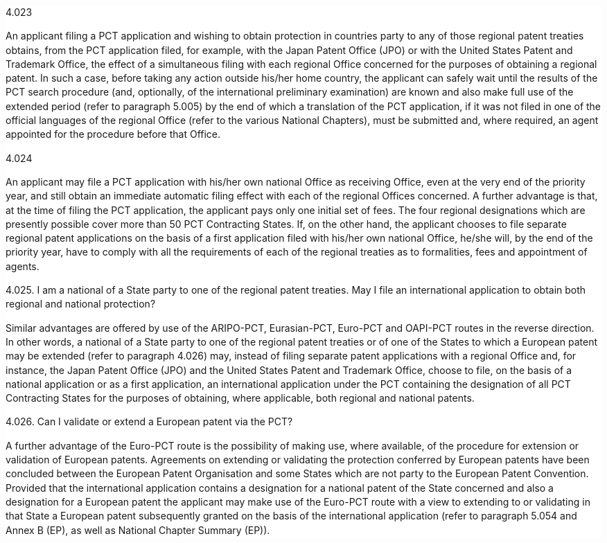 4.023

An applicant filing a PCT application and wishing to obtain protection in
countries party to any of those regional patent treaties obtains, from the PCT
application filed, for example, with the Japan Patent Office (JPO) or with the
United States Patent and Trademark Office, the effect of a simultaneous filing
with each regional Office concerned for the purposes of obtaining a regional
patent. In such a case, before taking any action outside his/her home country,
the applicant can safely wait until the results of the PCT search procedure
(and, optionally, of the international preliminary examination) are known and
also make full use of the extended period (refer to paragraph 5.005) by the
end of which a translation of the PCT application, if it was not filed in one
of the official languages of the regional Office (refer to the various
National Chapters), must be submitted and, where required, an agent appointed
for the procedure before that Office.

4.024

An applicant may file a PCT application with his/her own national Office as
receiving Office, even at the very end of the priority year, and still obtain
an immediate automatic filing effect with each of the regional Offices
concerned. A further advantage is that, at the time of filing the PCT
application, the applicant pays only one initial set of fees. The four
regional designations which are presently possible cover more than 50 PCT
Contracting States. If, on the other hand, the applicant chooses to file
separate regional patent applications on the basis of a first application
filed with his/her own national Office, he/she will, by the end of the
priority year, have to comply with all the requirements of each of the
regional treaties as to formalities, fees and appointment of agents.

4.025. I am a national of a State party to one of the regional patent
treaties. May I file an international application to obtain both regional and
national protection?

Similar advantages are offered by use of the ARIPO-PCT, Eurasian-PCT, Euro-PCT
and OAPI-PCT routes in the reverse direction. In other words, a national of a
State party to one of the regional patent treaties or of one of the States to
which a European patent may be extended (refer to paragraph 4.026) may,
instead of filing separate patent applications with a regional Office and, for
instance, the Japan Patent Office (JPO) and the United States Patent and
Trademark Office, choose to file, on the basis of a national application or as
a first application, an international application under the PCT containing the
designation of all PCT Contracting States for the purposes of obtaining, where
applicable, both regional and national patents.

4.026. Can I validate or extend a European patent via the PCT?

A further advantage of the Euro-PCT route is the possibility of making use,
where available, of the procedure for extension or validation of European
patents. Agreements on extending or validating the protection conferred by
European patents have been concluded between the European Patent Organisation
and some States which are not party to the European Patent Convention.
Provided that the international application contains a designation for a
national patent of the State concerned and also a designation for a European
patent the applicant may make use of the Euro-PCT route with a view to
extending to or validating in that State a European patent subsequently
granted on the basis of the international application (refer to paragraph
5.054 and Annex B (EP), as well as National Chapter Summary (EP)).
